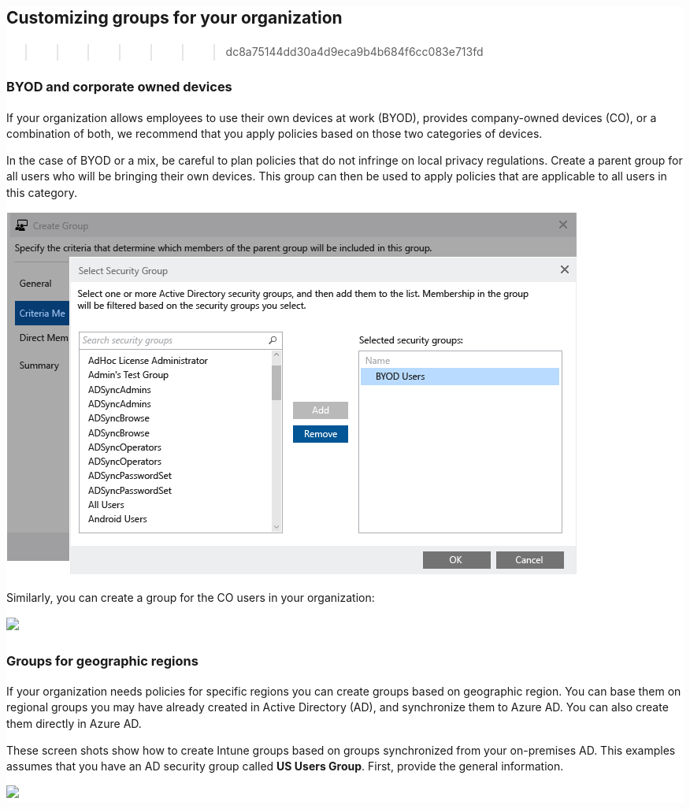 ## Customizing groups for your organization

>>>>>>> dc8a75144dd30a4d9eca9b4b684f6cc083e713fd
### BYOD and corporate owned devices
If your organization allows employees to use their own devices at work (BYOD), provides company-owned devices (CO), or a combination of both, we recommend that you apply policies based on those two categories of devices.

In the case of BYOD or a mix, be careful to plan policies that do not infringe on local privacy regulations.  Create a parent group for all users who will be bringing their own devices. This group can then be used to apply policies that are applicable to all users in this category.

![](./media/Group-planning/Intune_Planning_Groups_BYOD_small.png)

Similarly, you can create a group for the CO users in your organization:

![](./media/PlanDesign/Group-planning/Intune_Planning_Groups_BYOD_Hierachy_View_small.png)

### Groups for geographic regions
If your organization needs policies for specific regions you can create groups based on geographic region.  You can base them on regional groups you may have already created in Active Directory (AD), and synchronize them to Azure AD. You can also create them directly in Azure AD.

These screen shots show how to create Intune groups based on groups synchronized from your on-premises AD. This examples assumes that you have an AD security group called **US Users Group**. First, provide the general information. 

![](./media/PlanDesign/Group-planning/Intune_Planning_Groups_AD_General_small.png)
